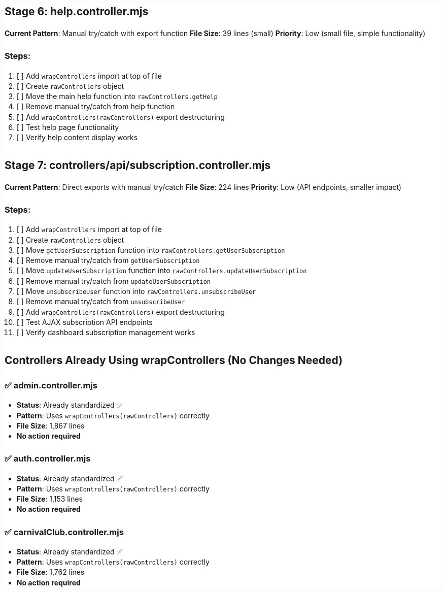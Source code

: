 ## Stage 6: help.controller.mjs
**Current Pattern**: Manual try/catch with export function
**File Size**: 39 lines (small)
**Priority**: Low (small file, simple functionality)

### Steps:
1. [ ] Add `wrapControllers` import at top of file
2. [ ] Create `rawControllers` object
3. [ ] Move the main help function into `rawControllers.getHelp`
4. [ ] Remove manual try/catch from help function
5. [ ] Add `wrapControllers(rawControllers)` export destructuring
6. [ ] Test help page functionality
7. [ ] Verify help content display works

## Stage 7: controllers/api/subscription.controller.mjs
**Current Pattern**: Direct exports with manual try/catch
**File Size**: 224 lines
**Priority**: Low (API endpoints, smaller impact)

### Steps:
1. [ ] Add `wrapControllers` import at top of file
2. [ ] Create `rawControllers` object
3. [ ] Move `getUserSubscription` function into `rawControllers.getUserSubscription`
4. [ ] Remove manual try/catch from `getUserSubscription`
5. [ ] Move `updateUserSubscription` function into `rawControllers.updateUserSubscription`
6. [ ] Remove manual try/catch from `updateUserSubscription`
7. [ ] Move `unsubscribeUser` function into `rawControllers.unsubscribeUser`
8. [ ] Remove manual try/catch from `unsubscribeUser`
9. [ ] Add `wrapControllers(rawControllers)` export destructuring
10. [ ] Test AJAX subscription API endpoints
11. [ ] Verify dashboard subscription management works

## Controllers Already Using wrapControllers (No Changes Needed)

### ✅ admin.controller.mjs
- **Status**: Already standardized ✅
- **Pattern**: Uses `wrapControllers(rawControllers)` correctly
- **File Size**: 1,867 lines
- **No action required**

### ✅ auth.controller.mjs
- **Status**: Already standardized ✅
- **Pattern**: Uses `wrapControllers(rawControllers)` correctly
- **File Size**: 1,153 lines
- **No action required**

### ✅ carnivalClub.controller.mjs
- **Status**: Already standardized ✅
- **Pattern**: Uses `wrapControllers(rawControllers)` correctly
- **File Size**: 1,762 lines
- **No action required**
